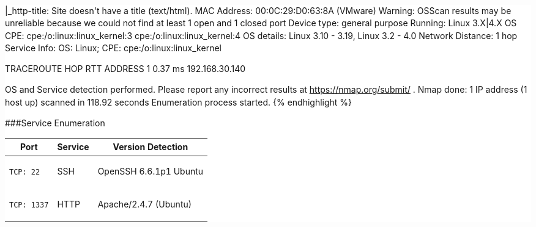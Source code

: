 |_http-title: Site doesn't have a title (text/html).
MAC Address: 00:0C:29:D0:63:8A (VMware)
Warning: OSScan results may be unreliable because we could not find at least 1
open and 1 closed port
Device type: general purpose
Running: Linux 3.X|4.X
OS CPE: cpe:/o:linux:linux_kernel:3 cpe:/o:linux:linux_kernel:4
OS details: Linux 3.10 - 3.19, Linux 3.2 - 4.0
Network Distance: 1 hop
Service Info: OS: Linux; CPE: cpe:/o:linux:linux_kernel

TRACEROUTE
HOP RTT     ADDRESS
1   0.37 ms 192.168.30.140

OS and Service detection performed. Please report any incorrect results at
https://nmap.org/submit/ .
Nmap done: 1 IP address (1 host up) scanned in 118.92 seconds
Enumeration process started. 
{% endhighlight %}

###Service Enumeration

<div class="mobile-side-scroller">
<table>
  <thead>
    <tr>
      <th>Port</th>
      <th>Service</th>
      <th>Version Detection</th>
    </tr>
  </thead>
      <tbody>
        <tr>
           <td>
               <pc><p><code>TCP: 22</code></p></pc>
           </td>
           <td>
               <pc><p>SSH</p></pc>
           </td>
           <td>
               <pc><p>OpenSSH 6.6.1p1 Ubuntu</p></pc>
           </td>
        </tr>
        <tr>
           <td>
               <pc><p><code>TCP: 1337</code></p></pc>
           </td>
           <td>
              <pc><p>HTTP</p></pc>
           </td>
           <td>
               <pc><p>Apache/2.4.7 (Ubuntu)</p></pc>
           </td>
        </tr>
      </tbody>
</table>
</div> 
